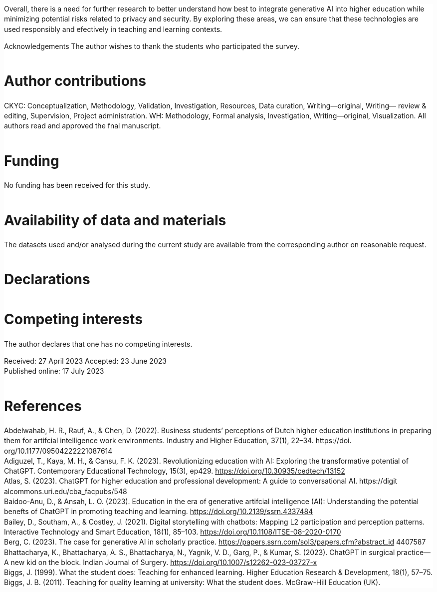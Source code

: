 Overall, there is a need for further research to better understand how best to integrate generative AI into higher education while minimizing potential risks related to privacy and security. By exploring these areas, we can ensure that these technologies are used responsibly and efectively in teaching and learning contexts.

Acknowledgements The author wishes to thank the students who participated the survey.

# Author contributions

CKYC: Conceptualization, Methodology, Validation, Investigation, Resources, Data curation, Writing—original, Writing— review & editing, Supervision, Project administration. WH: Methodology, Formal analysis, Investigation, Writing—original, Visualization. All authors read and approved the fnal manuscript.

# Funding

No funding has been received for this study.

# Availability of data and materials

The datasets used and/or analysed during the current study are available from the corresponding author on reasonable request.

# Declarations

# Competing interests

The author declares that one has no competing interests.

Received: 27 April 2023 Accepted: 23 June 2023   
Published online: 17 July 2023

# References

Abdelwahab, H. R., Rauf, A., & Chen, D. (2022). Business students’ perceptions of Dutch higher education institutions in preparing them for artifcial intelligence work environments. Industry and Higher Education, 37(1), 22–34. https://doi. org/10.1177/09504222221087614   
Adiguzel, T., Kaya, M. H., & Cansu, F. K. (2023). Revolutionizing education with AI: Exploring the transformative potential of ChatGPT. Contemporary Educational Technology, 15(3), ep429. https://doi.org/10.30935/cedtech/13152   
Atlas, S. (2023). ChatGPT for higher education and professional development: A guide to conversational AI. https://digit alcommons.uri.edu/cba_facpubs/548   
Baidoo-Anu, D., & Ansah, L. O. (2023). Education in the era of generative artifcial intelligence (AI): Understanding the potential benefts of ChatGPT in promoting teaching and learning. https://doi.org/10.2139/ssrn.4337484   
Bailey, D., Southam, A., & Costley, J. (2021). Digital storytelling with chatbots: Mapping L2 participation and perception patterns. Interactive Technology and Smart Education, 18(1), 85–103. https://doi.org/10.1108/ITSE-08-2020-0170   
Berg, C. (2023). The case for generative AI in scholarly practice. https://papers.ssrn.com/sol3/papers.cfm?abstract_id 4407587   
Bhattacharya, K., Bhattacharya, A. S., Bhattacharya, N., Yagnik, V. D., Garg, P., & Kumar, S. (2023). ChatGPT in surgical practice—A new kid on the block. Indian Journal of Surgery. https://doi.org/10.1007/s12262-023-03727-x   
Biggs, J. (1999). What the student does: Teaching for enhanced learning. Higher Education Research & Development, 18(1), 57–75.   
Biggs, J. B. (2011). Teaching for quality learning at university: What the student does. McGraw-Hill Education (UK).   